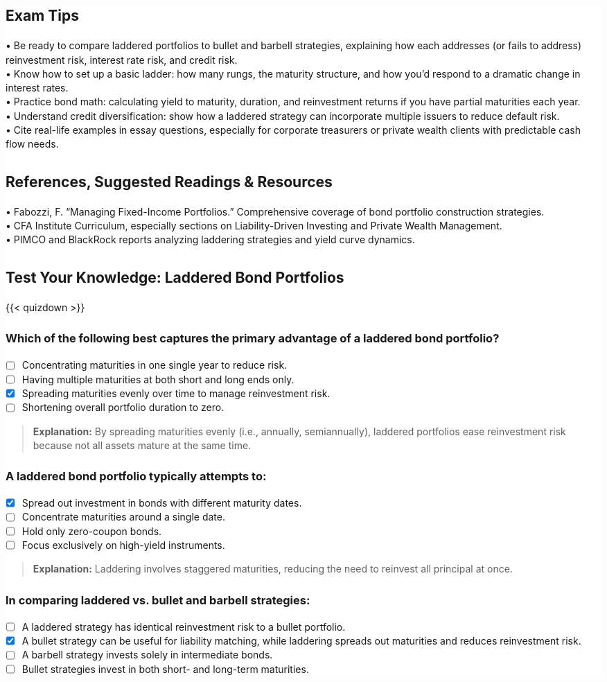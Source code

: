 ## Exam Tips

• Be ready to compare laddered portfolios to bullet and barbell strategies, explaining how each addresses (or fails to address) reinvestment risk, interest rate risk, and credit risk.  
• Know how to set up a basic ladder: how many rungs, the maturity structure, and how you’d respond to a dramatic change in interest rates.  
• Practice bond math: calculating yield to maturity, duration, and reinvestment returns if you have partial maturities each year.  
• Understand credit diversification: show how a laddered strategy can incorporate multiple issuers to reduce default risk.  
• Cite real-life examples in essay questions, especially for corporate treasurers or private wealth clients with predictable cash flow needs.  

## References, Suggested Readings & Resources

• Fabozzi, F. “Managing Fixed-Income Portfolios.” Comprehensive coverage of bond portfolio construction strategies.  
• CFA Institute Curriculum, especially sections on Liability-Driven Investing and Private Wealth Management.  
• PIMCO and BlackRock reports analyzing laddering strategies and yield curve dynamics.

## Test Your Knowledge: Laddered Bond Portfolios

{{< quizdown >}}

### Which of the following best captures the primary advantage of a laddered bond portfolio?

- [ ] Concentrating maturities in one single year to reduce risk.  
- [ ] Having multiple maturities at both short and long ends only.  
- [x] Spreading maturities evenly over time to manage reinvestment risk.  
- [ ] Shortening overall portfolio duration to zero.  

> **Explanation:** By spreading maturities evenly (i.e., annually, semiannually), laddered portfolios ease reinvestment risk because not all assets mature at the same time.

### A laddered bond portfolio typically attempts to:

- [x] Spread out investment in bonds with different maturity dates.  
- [ ] Concentrate maturities around a single date.  
- [ ] Hold only zero-coupon bonds.  
- [ ] Focus exclusively on high-yield instruments.  

> **Explanation:** Laddering involves staggered maturities, reducing the need to reinvest all principal at once.

### In comparing laddered vs. bullet and barbell strategies:

- [ ] A laddered strategy has identical reinvestment risk to a bullet portfolio.  
- [x] A bullet strategy can be useful for liability matching, while laddering spreads out maturities and reduces reinvestment risk.  
- [ ] A barbell strategy invests solely in intermediate bonds.  
- [ ] Bullet strategies invest in both short- and long-term maturities.  
